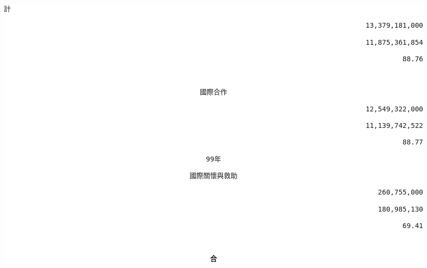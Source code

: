 計</b></p></td><td WIDTH="163" BGCOLOR="#ffff99" STYLE="border-top: none; border-bottom: 1px solid #000000; border-left: 1px solid #000000; border-right: none; padding-top: 0cm; padding-bottom: 0cm; padding-left: 0.05cm; padding-right: 0cm"><p LANG="" CLASS="cjk" ALIGN="RIGHT" STYLE="widows: 2; orphans: 2"><font FACE="華康細明體, monospace"><span LANG="en-US">13,379,181,000</span></font></p></td><td WIDTH="163" BGCOLOR="#ffff99" STYLE="border-top: none; border-bottom: 1px solid #000000; border-left: 1px solid #000000; border-right: none; padding-top: 0cm; padding-bottom: 0cm; padding-left: 0.05cm; padding-right: 0cm"><p LANG="" CLASS="cjk" ALIGN="RIGHT" STYLE="widows: 2; orphans: 2"><font FACE="華康細明體, monospace"><span LANG="en-US">11,875,361,854</span></font></p></td><td WIDTH="163" BGCOLOR="#ffff99" STYLE="border-top: none; border-bottom: 1px solid #000000; border-left: 1px solid #000000; border-right: 1.50pt solid #000000; padding: 0cm 0.05cm"><p LANG="" CLASS="cjk" ALIGN="RIGHT" STYLE="widows: 2; orphans: 2"><font FACE="華康細明體, monospace"><span LANG="en-US">88.76</span></font></p></td></tr></tbody><tbody><tr><td WIDTH="123" HEIGHT="32" STYLE="border-top: none; border-bottom: none; border-left: 1.50pt solid #000000; border-right: none; padding-top: 0cm; padding-bottom: 0cm; padding-left: 0.05cm; padding-right: 0cm"><p LANG="" CLASS="cjk" ALIGN="CENTER" STYLE="widows: 2; orphans: 2"><br></p></td><td WIDTH="163" STYLE="border-top: none; border-bottom: 1px solid #000000; border-left: 1px solid #000000; border-right: none; padding-top: 0cm; padding-bottom: 0cm; padding-left: 0.05cm; padding-right: 0cm"><p LANG="" CLASS="cjk" ALIGN="CENTER" STYLE="widows: 2; orphans: 2">國際合作</p></td><td WIDTH="163" STYLE="border-top: none; border-bottom: 1px solid #000000; border-left: 1px solid #000000; border-right: none; padding-top: 0cm; padding-bottom: 0cm; padding-left: 0.05cm; padding-right: 0cm"><p LANG="" CLASS="cjk" ALIGN="RIGHT" STYLE="widows: 2; orphans: 2"><font FACE="華康細明體, monospace"><span LANG="en-US">12,549,322,000</span></font></p></td><td WIDTH="163" STYLE="border-top: none; border-bottom: 1px solid #000000; border-left: 1px solid #000000; border-right: none; padding-top: 0cm; padding-bottom: 0cm; padding-left: 0.05cm; padding-right: 0cm"><p LANG="" CLASS="cjk" ALIGN="RIGHT" STYLE="widows: 2; orphans: 2"><font FACE="華康細明體, monospace"><span LANG="en-US">11,139,742,522</span></font></p></td><td WIDTH="163" STYLE="border-top: none; border-bottom: 1px solid #000000; border-left: 1px solid #000000; border-right: 1.50pt solid #000000; padding: 0cm 0.05cm"><p LANG="" CLASS="cjk" ALIGN="RIGHT" STYLE="widows: 2; orphans: 2"><font FACE="華康細明體, monospace"><span LANG="en-US">88.77</span></font></p></td></tr><tr><td WIDTH="123" HEIGHT="32" STYLE="border-top: none; border-bottom: none; border-left: 1.50pt solid #000000; border-right: none; padding-top: 0cm; padding-bottom: 0cm; padding-left: 0.05cm; padding-right: 0cm"><p LANG="" CLASS="cjk" ALIGN="CENTER" STYLE="widows: 2; orphans: 2"><font FACE="華康細明體, monospace"><span LANG="en-US">99</span></font>年</p></td><td WIDTH="163" STYLE="border-top: none; border-bottom: 1px solid #000000; border-left: 1px solid #000000; border-right: none; padding-top: 0cm; padding-bottom: 0cm; padding-left: 0.05cm; padding-right: 0cm"><p LANG="" CLASS="cjk" ALIGN="CENTER" STYLE="widows: 2; orphans: 2">國際關懷與救助</p></td><td WIDTH="163" STYLE="border-top: none; border-bottom: 1px solid #000000; border-left: 1px solid #000000; border-right: none; padding-top: 0cm; padding-bottom: 0cm; padding-left: 0.05cm; padding-right: 0cm"><p LANG="" CLASS="cjk" ALIGN="RIGHT" STYLE="widows: 2; orphans: 2"><font FACE="華康細明體, monospace"><span LANG="en-US">260,755,000</span></font></p></td><td WIDTH="163" STYLE="border-top: none; border-bottom: 1px solid #000000; border-left: 1px solid #000000; border-right: none; padding-top: 0cm; padding-bottom: 0cm; padding-left: 0.05cm; padding-right: 0cm"><p LANG="" CLASS="cjk" ALIGN="RIGHT" STYLE="widows: 2; orphans: 2"><font FACE="華康細明體, monospace"><span LANG="en-US">180,985,130</span></font></p></td><td WIDTH="163" STYLE="border-top: none; border-bottom: 1px solid #000000; border-left: 1px solid #000000; border-right: 1.50pt solid #000000; padding: 0cm 0.05cm"><p LANG="" CLASS="cjk" ALIGN="RIGHT" STYLE="widows: 2; orphans: 2"><font FACE="華康細明體, monospace"><span LANG="en-US">69.41</span></font></p></td></tr><tr><td WIDTH="123" HEIGHT="32" STYLE="border-top: none; border-bottom: 1px solid #000000; border-left: 1.50pt solid #000000; border-right: none; padding-top: 0cm; padding-bottom: 0cm; padding-left: 0.05cm; padding-right: 0cm"><p LANG="" CLASS="cjk" ALIGN="CENTER" STYLE="widows: 2; orphans: 2"><br></p></td><td WIDTH="163" BGCOLOR="#ffff99" STYLE="border-top: none; border-bottom: 1px solid #000000; border-left: 1px solid #000000; border-right: none; padding-top: 0cm; padding-bottom: 0cm; padding-left: 0.05cm; padding-right: 0cm"><p LANG="" CLASS="cjk" ALIGN="CENTER" STYLE="widows: 2; orphans: 2"><b>合